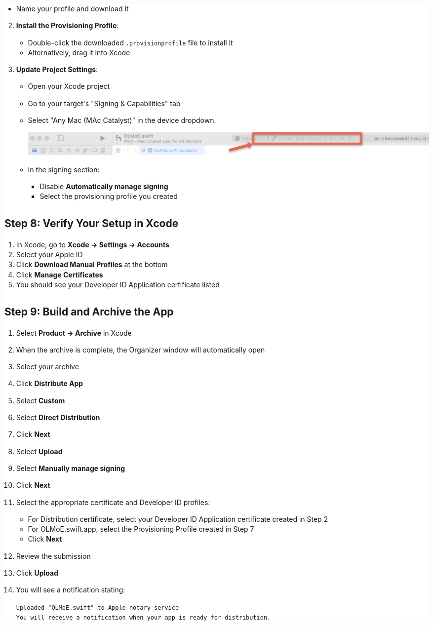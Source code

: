   - Name your profile and download it

2. **Install the Provisioning Profile**:
   - Double-click the downloaded `.provisionprofile` file to install it
   - Alternatively, drag it into Xcode

3. **Update Project Settings**:
   - Open your Xcode project
   - Go to your target's "Signing & Capabilities" tab
   - Select "Any Mac (MAc Catalyst)" in the device dropdown.

       ![Select Device](../doc_assets/Select_Device_AnyMac.png)

   - In the signing section:
     - Disable **Automatically manage signing**
     - Select the provisioning profile you created

## Step 8: Verify Your Setup in Xcode

1. In Xcode, go to **Xcode → Settings → Accounts**
2. Select your Apple ID
3. Click **Download Manual Profiles** at the bottom
4. Click **Manage Certificates**
5. You should see your Developer ID Application certificate listed

## Step 9: Build and Archive the App

1. Select **Product → Archive** in Xcode
2. When the archive is complete, the Organizer window will automatically open
3. Select your archive
4. Click **Distribute App**
5. Select **Custom**
6. Select **Direct Distribution**
7. Click **Next**
8. Select **Upload**
9. Select **Manually manage signing**
10. Click **Next**
11. Select the appropriate certificate and Developer ID profiles:
    - For Distribution certificate, select your Developer ID Application certificate created in Step 2
    - For OLMoE.swift.app, select the Provisioning Profile created in Step 7
    - Click **Next**
12. Review the submission
13. Click **Upload**
14. You will see a notification stating:

    ``` txt
    Uploaded "OLMoE.swift" to Apple notary service
    You will receive a notification when your app is ready for distribution.
    ```
